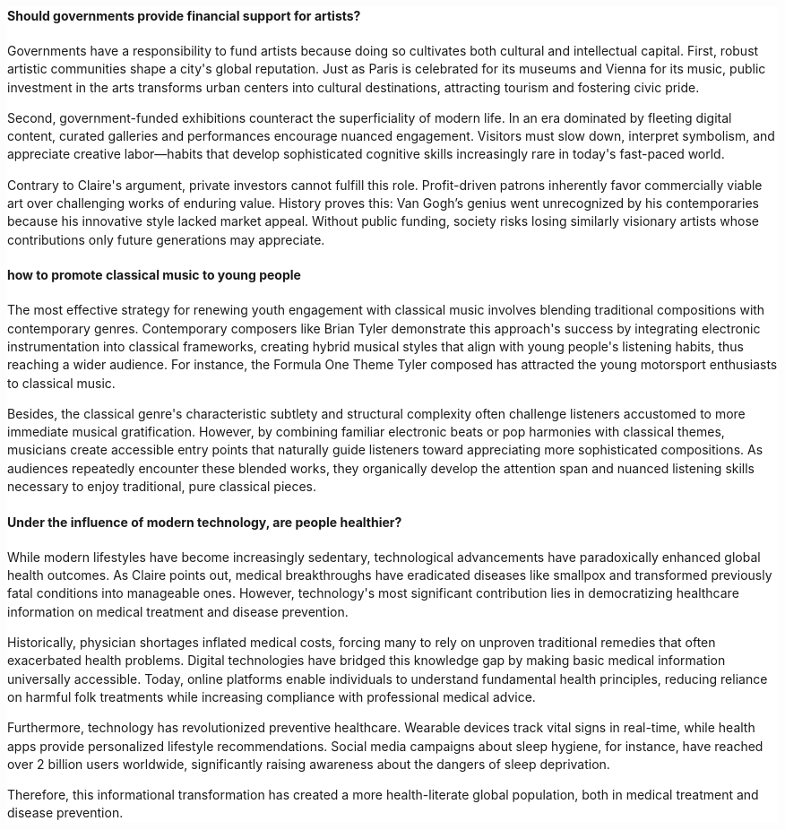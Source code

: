#### Should governments provide financial support for artists?
Governments have a responsibility to fund artists because doing so cultivates both cultural and intellectual capital. First, robust artistic communities shape a city's global reputation. Just as Paris is celebrated for its museums and Vienna for its music, public investment in the arts transforms urban centers into cultural destinations, attracting tourism and fostering civic pride.

Second, government-funded exhibitions counteract the superficiality of modern life. In an era dominated by fleeting digital content, curated galleries and performances encourage nuanced engagement. Visitors must slow down, interpret symbolism, and appreciate creative labor—habits that develop sophisticated cognitive skills increasingly rare in today's fast-paced world.

Contrary to Claire's argument, private investors cannot fulfill this role. Profit-driven patrons inherently favor commercially viable art over challenging works of enduring value. History proves this: Van Gogh’s genius went unrecognized by his contemporaries because his innovative style lacked market appeal. Without public funding, society risks losing similarly visionary artists whose contributions only future generations may appreciate.

#### how to promote classical music to young people
The most effective strategy for renewing youth engagement with classical music involves blending traditional compositions with contemporary genres. Contemporary composers like Brian Tyler demonstrate this approach's success by integrating electronic instrumentation into classical frameworks, creating hybrid musical styles that align with young people's listening habits, thus reaching a wider audience. For instance, the Formula One Theme Tyler composed has attracted the young motorsport enthusiasts to classical music.

Besides, the classical genre's characteristic subtlety and structural complexity often challenge listeners accustomed to more immediate musical gratification. However, by combining familiar electronic beats or pop harmonies with classical themes, musicians create accessible entry points that naturally guide listeners toward appreciating more sophisticated compositions. As audiences repeatedly encounter these blended works, they organically develop the attention span and nuanced listening skills necessary to enjoy traditional, pure classical pieces.

#### Under the influence of modern technology, are people healthier?
While modern lifestyles have become increasingly sedentary, technological advancements have paradoxically enhanced global health outcomes. As Claire points out, medical breakthroughs have eradicated diseases like smallpox and transformed previously fatal conditions into manageable ones. However, technology's most significant contribution lies in democratizing healthcare information on medical treatment and disease prevention.

Historically, physician shortages inflated medical costs, forcing many to rely on unproven traditional remedies that often exacerbated health problems. Digital technologies have bridged this knowledge gap by making basic medical information universally accessible. Today, online platforms enable individuals to understand fundamental health principles, reducing reliance on harmful folk treatments while increasing compliance with professional medical advice.

Furthermore, technology has revolutionized preventive healthcare. Wearable devices track vital signs in real-time, while health apps provide personalized lifestyle recommendations. Social media campaigns about sleep hygiene, for instance, have reached over 2 billion users worldwide, significantly raising awareness about the dangers of sleep deprivation.

Therefore, this informational transformation has created a more health-literate global population, both in medical treatment and disease prevention.

